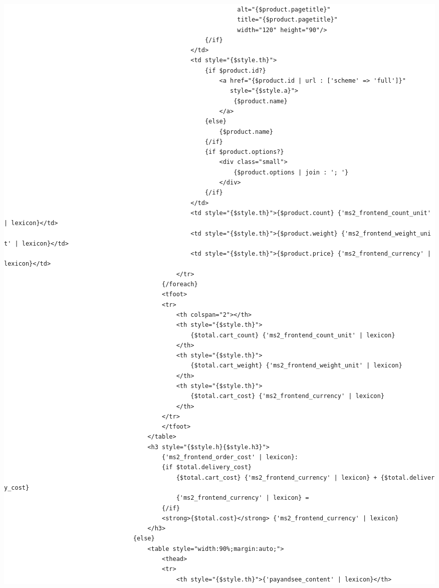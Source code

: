 ```fenom
                                                                 alt="{$product.pagetitle}"
                                                                 title="{$product.pagetitle}"
                                                                 width="120" height="90"/>
                                                        {/if}
                                                    </td>
                                                    <td style="{$style.th}">
                                                        {if $product.id?}
                                                            <a href="{$product.id | url : ['scheme' => 'full']}"
                                                               style="{$style.a}">
                                                                {$product.name}
                                                            </a>
                                                        {else}
                                                            {$product.name}
                                                        {/if}
                                                        {if $product.options?}
                                                            <div class="small">
                                                                {$product.options | join : '; '}
                                                            </div>
                                                        {/if}
                                                    </td>
                                                    <td style="{$style.th}">{$product.count} {'ms2_frontend_count_unit' | lexicon}</td>
                                                    <td style="{$style.th}">{$product.weight} {'ms2_frontend_weight_unit' | lexicon}</td>
                                                    <td style="{$style.th}">{$product.price} {'ms2_frontend_currency' | lexicon}</td>
                                                </tr>
                                            {/foreach}
                                            <tfoot>
                                            <tr>
                                                <th colspan="2"></th>
                                                <th style="{$style.th}">
                                                    {$total.cart_count} {'ms2_frontend_count_unit' | lexicon}
                                                </th>
                                                <th style="{$style.th}">
                                                    {$total.cart_weight} {'ms2_frontend_weight_unit' | lexicon}
                                                </th>
                                                <th style="{$style.th}">
                                                    {$total.cart_cost} {'ms2_frontend_currency' | lexicon}
                                                </th>
                                            </tr>
                                            </tfoot>
                                        </table>
                                        <h3 style="{$style.h}{$style.h3}">
                                            {'ms2_frontend_order_cost' | lexicon}:
                                            {if $total.delivery_cost}
                                                {$total.cart_cost} {'ms2_frontend_currency' | lexicon} + {$total.delivery_cost}
                                                {'ms2_frontend_currency' | lexicon} =
                                            {/if}
                                            <strong>{$total.cost}</strong> {'ms2_frontend_currency' | lexicon}
                                        </h3>
                                    {else}
                                        <table style="width:90%;margin:auto;">
                                            <thead>
                                            <tr>
                                                <th style="{$style.th}">{'payandsee_content' | lexicon}</th>
```

[0104]: /components/01_pdoTools/04_Общие_параметры.md
[010103]: /components/01_pdoTools/03_Парсер.md
[01020205]: /components/02_miniShop2/02_Сниппеты/05_msGetOrder.md
[01020104]: /components/02_miniShop2/01_Интерфейс/04_Настройки.md
[001]: https://github.com/fenom-template/fenom/blob/master/docs/ru/tags/extends.md